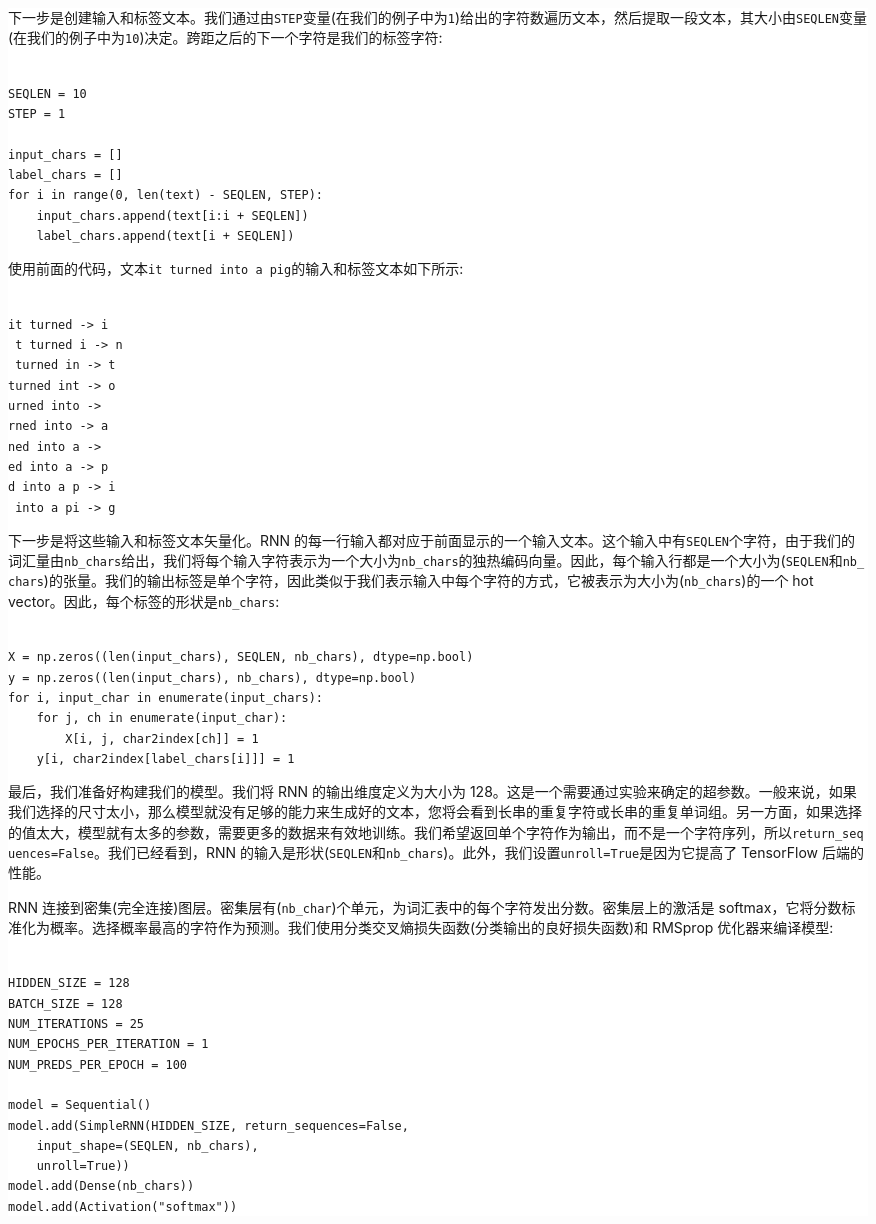 下一步是创建输入和标签文本。我们通过由`STEP`变量(在我们的例子中为`1`)给出的字符数遍历文本，然后提取一段文本，其大小由`SEQLEN`变量(在我们的例子中为`10`)决定。跨距之后的下一个字符是我们的标签字符:

```

SEQLEN = 10
STEP = 1

input_chars = []
label_chars = []
for i in range(0, len(text) - SEQLEN, STEP):
    input_chars.append(text[i:i + SEQLEN])
    label_chars.append(text[i + SEQLEN])

```

使用前面的代码，文本`it turned into a pig`的输入和标签文本如下所示:

```

it turned -> i
 t turned i -> n
 turned in -> t
turned int -> o
urned into ->
rned into -> a
ned into a ->
ed into a -> p
d into a p -> i
 into a pi -> g

```

下一步是将这些输入和标签文本矢量化。RNN 的每一行输入都对应于前面显示的一个输入文本。这个输入中有`SEQLEN`个字符，由于我们的词汇量由`nb_chars`给出，我们将每个输入字符表示为一个大小为`nb_chars`的独热编码向量。因此，每个输入行都是一个大小为(`SEQLEN`和`nb_chars`)的张量。我们的输出标签是单个字符，因此类似于我们表示输入中每个字符的方式，它被表示为大小为(`nb_chars`)的一个 hot vector。因此，每个标签的形状是`nb_chars`:

```

X = np.zeros((len(input_chars), SEQLEN, nb_chars), dtype=np.bool)
y = np.zeros((len(input_chars), nb_chars), dtype=np.bool)
for i, input_char in enumerate(input_chars):
    for j, ch in enumerate(input_char):
        X[i, j, char2index[ch]] = 1
    y[i, char2index[label_chars[i]]] = 1

```

最后，我们准备好构建我们的模型。我们将 RNN 的输出维度定义为大小为 128。这是一个需要通过实验来确定的超参数。一般来说，如果我们选择的尺寸太小，那么模型就没有足够的能力来生成好的文本，您将会看到长串的重复字符或长串的重复单词组。另一方面，如果选择的值太大，模型就有太多的参数，需要更多的数据来有效地训练。我们希望返回单个字符作为输出，而不是一个字符序列，所以`return_sequences=False`。我们已经看到，RNN 的输入是形状(`SEQLEN`和`nb_chars`)。此外，我们设置`unroll=True`是因为它提高了 TensorFlow 后端的性能。

RNN 连接到密集(完全连接)图层。密集层有(`nb_char`)个单元，为词汇表中的每个字符发出分数。密集层上的激活是 softmax，它将分数标准化为概率。选择概率最高的字符作为预测。我们使用分类交叉熵损失函数(分类输出的良好损失函数)和 RMSprop 优化器来编译模型:

```

HIDDEN_SIZE = 128
BATCH_SIZE = 128
NUM_ITERATIONS = 25
NUM_EPOCHS_PER_ITERATION = 1
NUM_PREDS_PER_EPOCH = 100

model = Sequential()
model.add(SimpleRNN(HIDDEN_SIZE, return_sequences=False,
    input_shape=(SEQLEN, nb_chars),
    unroll=True))
model.add(Dense(nb_chars))
model.add(Activation("softmax"))
```